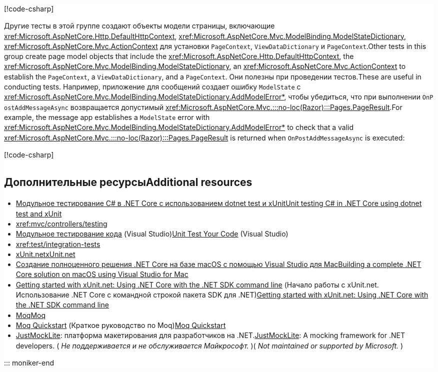 [!code-csharp[](razor-pages-tests/samples/2.x/tests/:::no-loc(Razor):::PagesTestSample.Tests/UnitTests/IndexPageTests.cs?name=snippet3)]

<span data-ttu-id="a4d30-351">Другие тесты в этой группе создают объекты модели страницы, включающие <xref:Microsoft.AspNetCore.Http.DefaultHttpContext>, <xref:Microsoft.AspNetCore.Mvc.ModelBinding.ModelStateDictionary>, <xref:Microsoft.AspNetCore.Mvc.ActionContext> для установки `PageContext`, `ViewDataDictionary` и `PageContext`.</span><span class="sxs-lookup"><span data-stu-id="a4d30-351">Other tests in this group create page model objects that include the <xref:Microsoft.AspNetCore.Http.DefaultHttpContext>, the <xref:Microsoft.AspNetCore.Mvc.ModelBinding.ModelStateDictionary>, an <xref:Microsoft.AspNetCore.Mvc.ActionContext> to establish the `PageContext`, a `ViewDataDictionary`, and a `PageContext`.</span></span> <span data-ttu-id="a4d30-352">Они полезны при проведении тестов.</span><span class="sxs-lookup"><span data-stu-id="a4d30-352">These are useful in conducting tests.</span></span> <span data-ttu-id="a4d30-353">Например, приложение для сообщений создает ошибку `ModelState` с <xref:Microsoft.AspNetCore.Mvc.ModelBinding.ModelStateDictionary.AddModelError*>, чтобы убедиться, что при выполнении `OnPostAddMessageAsync` возвращается допустимый <xref:Microsoft.AspNetCore.Mvc.:::no-loc(Razor):::Pages.PageResult>.</span><span class="sxs-lookup"><span data-stu-id="a4d30-353">For example, the message app establishes a `ModelState` error with <xref:Microsoft.AspNetCore.Mvc.ModelBinding.ModelStateDictionary.AddModelError*> to check that a valid <xref:Microsoft.AspNetCore.Mvc.:::no-loc(Razor):::Pages.PageResult> is returned when `OnPostAddMessageAsync` is executed:</span></span>

[!code-csharp[](razor-pages-tests/samples/2.x/tests/:::no-loc(Razor):::PagesTestSample.Tests/UnitTests/IndexPageTests.cs?name=snippet4&highlight=11,26,29,32)]

## <a name="additional-resources"></a><span data-ttu-id="a4d30-354">Дополнительные ресурсы</span><span class="sxs-lookup"><span data-stu-id="a4d30-354">Additional resources</span></span>

* [<span data-ttu-id="a4d30-355">Модульное тестирование C# в .NET Core с использованием dotnet test и xUnit</span><span class="sxs-lookup"><span data-stu-id="a4d30-355">Unit testing C# in .NET Core using dotnet test and xUnit</span></span>](/dotnet/articles/core/testing/unit-testing-with-dotnet-test)
* <xref:mvc/controllers/testing>
* <span data-ttu-id="a4d30-356">[Модульное тестирование кода](/visualstudio/test/unit-test-your-code) (Visual Studio)</span><span class="sxs-lookup"><span data-stu-id="a4d30-356">[Unit Test Your Code](/visualstudio/test/unit-test-your-code) (Visual Studio)</span></span>
* <xref:test/integration-tests>
* [<span data-ttu-id="a4d30-357">xUnit.net</span><span class="sxs-lookup"><span data-stu-id="a4d30-357">xUnit.net</span></span>](https://xunit.github.io/)
* [<span data-ttu-id="a4d30-358">Создание полноценного решения .NET Core на базе macOS с помощью Visual Studio для Mac</span><span class="sxs-lookup"><span data-stu-id="a4d30-358">Building a complete .NET Core solution on macOS using Visual Studio for Mac</span></span>](/dotnet/core/tutorials/using-on-mac-vs-full-solution)
* <span data-ttu-id="a4d30-359">[Getting started with xUnit.net: Using .NET Core with the .NET SDK command line](https://xunit.github.io/docs/getting-started-dotnet-core) (Начало работы с xUnit.net. Использование .NET Core с командной строкой пакета SDK для .NET)</span><span class="sxs-lookup"><span data-stu-id="a4d30-359">[Getting started with xUnit.net: Using .NET Core with the .NET SDK command line](https://xunit.github.io/docs/getting-started-dotnet-core)</span></span>
* [<span data-ttu-id="a4d30-360">Moq</span><span class="sxs-lookup"><span data-stu-id="a4d30-360">Moq</span></span>](https://github.com/moq/moq4)
* <span data-ttu-id="a4d30-361">[Moq Quickstart](https://github.com/Moq/moq4/wiki/Quickstart) (Краткое руководство по Moq)</span><span class="sxs-lookup"><span data-stu-id="a4d30-361">[Moq Quickstart](https://github.com/Moq/moq4/wiki/Quickstart)</span></span>
* <span data-ttu-id="a4d30-362">[JustMockLite](https://github.com/telerik/JustMockLite): платформа макетирования для разработчиков на .NET.</span><span class="sxs-lookup"><span data-stu-id="a4d30-362">[JustMockLite](https://github.com/telerik/JustMockLite): A mocking framework for .NET developers.</span></span> <span data-ttu-id="a4d30-363">( *Не поддерживается и не обслуживается Майкрософт.* )</span><span class="sxs-lookup"><span data-stu-id="a4d30-363">( *Not maintained or supported by Microsoft.* )</span></span>

::: moniker-end
